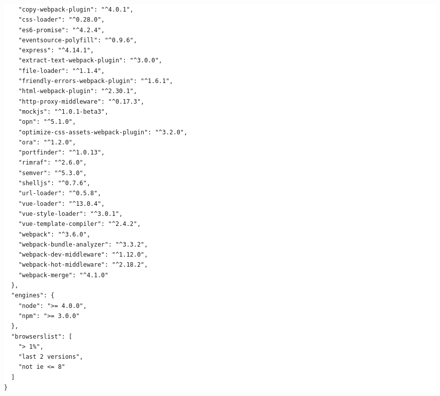 ```
    "copy-webpack-plugin": "^4.0.1",
    "css-loader": "^0.28.0",
    "es6-promise": "^4.2.4",
    "eventsource-polyfill": "^0.9.6",
    "express": "^4.14.1",
    "extract-text-webpack-plugin": "^3.0.0",
    "file-loader": "^1.1.4",
    "friendly-errors-webpack-plugin": "^1.6.1",
    "html-webpack-plugin": "^2.30.1",
    "http-proxy-middleware": "^0.17.3",
    "mockjs": "^1.0.1-beta3",
    "opn": "^5.1.0",
    "optimize-css-assets-webpack-plugin": "^3.2.0",
    "ora": "^1.2.0",
    "portfinder": "^1.0.13",
    "rimraf": "^2.6.0",
    "semver": "^5.3.0",
    "shelljs": "^0.7.6",
    "url-loader": "^0.5.8",
    "vue-loader": "^13.0.4",
    "vue-style-loader": "^3.0.1",
    "vue-template-compiler": "^2.4.2",
    "webpack": "^3.6.0",
    "webpack-bundle-analyzer": "^3.3.2",
    "webpack-dev-middleware": "^1.12.0",
    "webpack-hot-middleware": "^2.18.2",
    "webpack-merge": "^4.1.0"
  },
  "engines": {
    "node": ">= 4.0.0",
    "npm": ">= 3.0.0"
  },
  "browserslist": [
    "> 1%",
    "last 2 versions",
    "not ie <= 8"
  ]
}
```

